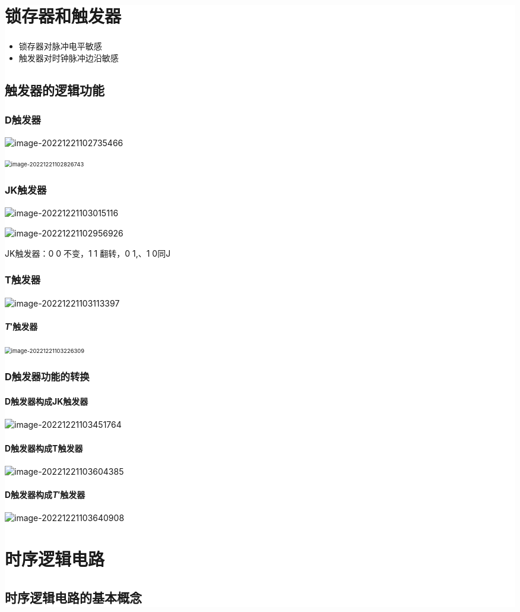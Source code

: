 # 锁存器和触发器

- 锁存器对脉冲电平敏感
- 触发器对时钟脉冲边沿敏感

## 触发器的逻辑功能

### D触发器

![image-20221221102735466](C:\Users\Joker\AppData\Roaming\Typora\typora-user-images\image-20221221102735466.png)

<img src="C:\Users\Joker\AppData\Roaming\Typora\typora-user-images\image-20221221102826743.png" alt="image-20221221102826743" style="zoom:67%;" />

### JK触发器

![image-20221221103015116](C:\Users\Joker\AppData\Roaming\Typora\typora-user-images\image-20221221103015116.png)

![image-20221221102956926](C:\Users\Joker\AppData\Roaming\Typora\typora-user-images\image-20221221102956926.png)

JK触发器：0 0 不变，1 1 翻转，0 1,、1 0同J

### T触发器

![image-20221221103113397](C:\Users\Joker\AppData\Roaming\Typora\typora-user-images\image-20221221103113397.png)

#### $T'$触发器

<img src="C:\Users\Joker\AppData\Roaming\Typora\typora-user-images\image-20221221103226309.png" alt="image-20221221103226309" style="zoom:67%;" />

### D触发器功能的转换

#### D触发器构成JK触发器

![image-20221221103451764](C:\Users\Joker\AppData\Roaming\Typora\typora-user-images\image-20221221103451764.png)

#### D触发器构成T触发器

![image-20221221103604385](C:\Users\Joker\AppData\Roaming\Typora\typora-user-images\image-20221221103604385.png)

#### D触发器构成$T'$触发器

![image-20221221103640908](C:\Users\Joker\AppData\Roaming\Typora\typora-user-images\image-20221221103640908.png)

# 时序逻辑电路

## 时序逻辑电路的基本概念
